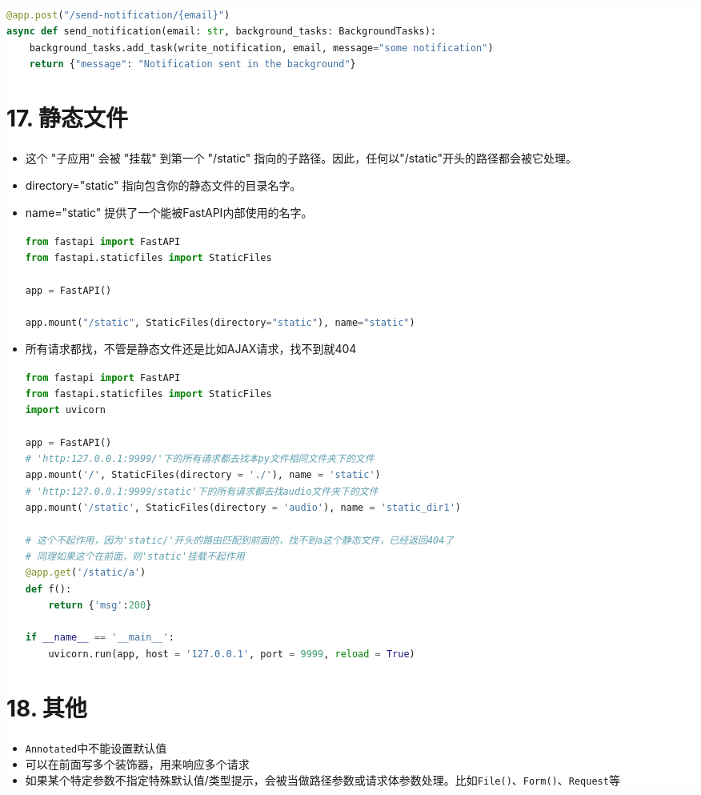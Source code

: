   ```python
  @app.post("/send-notification/{email}")
  async def send_notification(email: str, background_tasks: BackgroundTasks):
      background_tasks.add_task(write_notification, email, message="some notification")
      return {"message": "Notification sent in the background"}
  ```

# 17. 静态文件
- 这个 "子应用" 会被 "挂载" 到第一个 "/static" 指向的子路径。因此，任何以"/static"开头的路径都会被它处理。
- directory="static" 指向包含你的静态文件的目录名字。
- name="static" 提供了一个能被FastAPI内部使用的名字。
  ```python
  from fastapi import FastAPI
  from fastapi.staticfiles import StaticFiles

  app = FastAPI()

  app.mount("/static", StaticFiles(directory="static"), name="static")

  ```

- 所有请求都找，不管是静态文件还是比如AJAX请求，找不到就404
  ```python
  from fastapi import FastAPI
  from fastapi.staticfiles import StaticFiles
  import uvicorn

  app = FastAPI()
  # 'http:127.0.0.1:9999/'下的所有请求都去找本py文件相同文件夹下的文件
  app.mount('/', StaticFiles(directory = './'), name = 'static')
  # 'http:127.0.0.1:9999/static'下的所有请求都去找audio文件夹下的文件
  app.mount('/static', StaticFiles(directory = 'audio'), name = 'static_dir1')

  # 这个不起作用，因为'static/'开头的路由匹配到前面的，找不到a这个静态文件，已经返回404了
  # 同理如果这个在前面，则'static'挂载不起作用
  @app.get('/static/a')
  def f():
      return {'msg':200}

  if __name__ == '__main__':
      uvicorn.run(app, host = '127.0.0.1', port = 9999, reload = True)
  ```

# 18. 其他
- `Annotated`中不能设置默认值
- 可以在前面写多个装饰器，用来响应多个请求
- 如果某个特定参数不指定特殊默认值/类型提示，会被当做路径参数或请求体参数处理。比如`File()`、`Form()`、`Request`等



